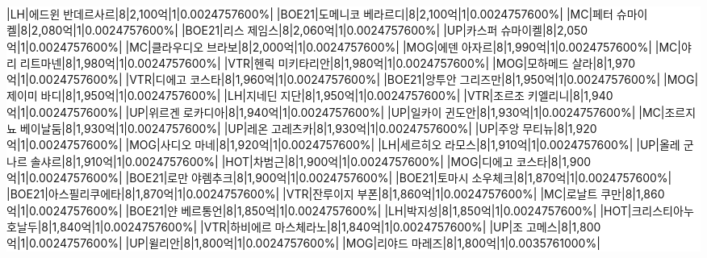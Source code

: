 |LH|에드윈 반데르사르|8|2,100억|1|0.0024757600%|
|BOE21|도메니코 베라르디|8|2,100억|1|0.0024757600%|
|MC|페터 슈마이켈|8|2,080억|1|0.0024757600%|
|BOE21|리스 제임스|8|2,060억|1|0.0024757600%|
|UP|카스퍼 슈마이켈|8|2,050억|1|0.0024757600%|
|MC|클라우디오 브라보|8|2,000억|1|0.0024757600%|
|MOG|에덴 아자르|8|1,990억|1|0.0024757600%|
|MC|야리 리트마넨|8|1,980억|1|0.0024757600%|
|VTR|헨릭 미키타리안|8|1,980억|1|0.0024757600%|
|MOG|모하메드 살라|8|1,970억|1|0.0024757600%|
|VTR|디에고 코스타|8|1,960억|1|0.0024757600%|
|BOE21|앙투안 그리즈만|8|1,950억|1|0.0024757600%|
|MOG|제이미 바디|8|1,950억|1|0.0024757600%|
|LH|지네딘 지단|8|1,950억|1|0.0024757600%|
|VTR|조르조 키엘리니|8|1,940억|1|0.0024757600%|
|UP|위르겐 로카디아|8|1,940억|1|0.0024757600%|
|UP|일카이 귄도안|8|1,930억|1|0.0024757600%|
|MC|조르지뇨 베이날둠|8|1,930억|1|0.0024757600%|
|UP|레온 고레츠카|8|1,930억|1|0.0024757600%|
|UP|주앙 무티뉴|8|1,920억|1|0.0024757600%|
|MOG|사디오 마네|8|1,920억|1|0.0024757600%|
|LH|세르히오 라모스|8|1,910억|1|0.0024757600%|
|UP|올레 군나르 솔샤르|8|1,910억|1|0.0024757600%|
|HOT|차범근|8|1,900억|1|0.0024757600%|
|MOG|디에고 코스타|8|1,900억|1|0.0024757600%|
|BOE21|로만 야렘추크|8|1,900억|1|0.0024757600%|
|BOE21|토마시 소우체크|8|1,870억|1|0.0024757600%|
|BOE21|아스필리쿠에타|8|1,870억|1|0.0024757600%|
|VTR|잔루이지 부폰|8|1,860억|1|0.0024757600%|
|MC|로날트 쿠만|8|1,860억|1|0.0024757600%|
|BOE21|얀 베르통언|8|1,850억|1|0.0024757600%|
|LH|박지성|8|1,850억|1|0.0024757600%|
|HOT|크리스티아누 호날두|8|1,840억|1|0.0024757600%|
|VTR|하비에르 마스체라노|8|1,840억|1|0.0024757600%|
|UP|조 고메스|8|1,800억|1|0.0024757600%|
|UP|윌리안|8|1,800억|1|0.0024757600%|
|MOG|리야드 마레즈|8|1,800억|1|0.0035761000%|